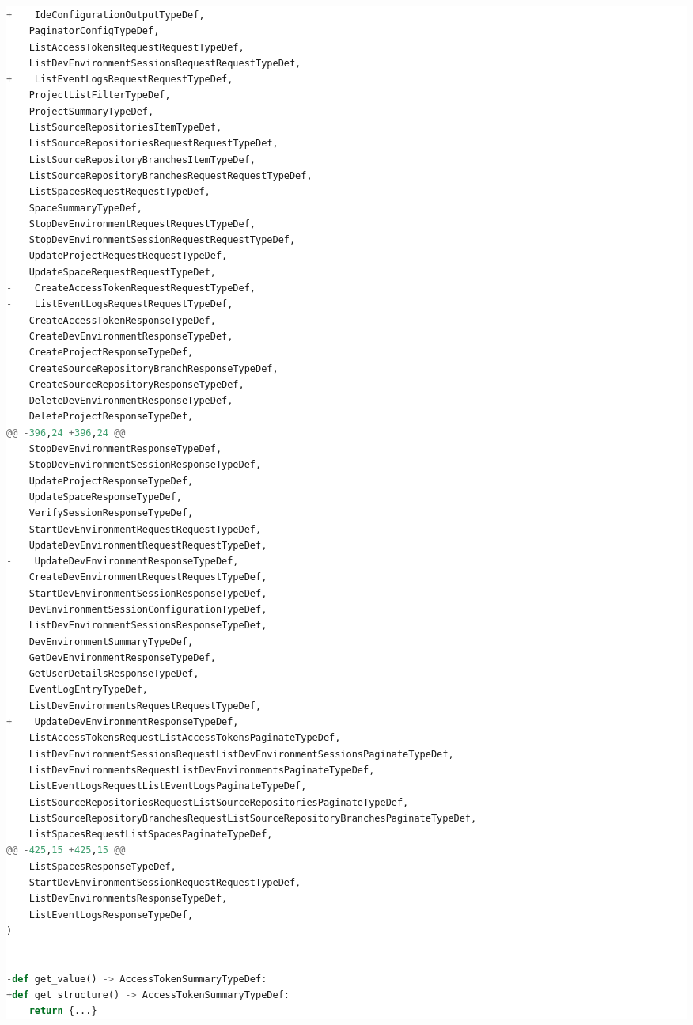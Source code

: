  ```python
+    IdeConfigurationOutputTypeDef,
     PaginatorConfigTypeDef,
     ListAccessTokensRequestRequestTypeDef,
     ListDevEnvironmentSessionsRequestRequestTypeDef,
+    ListEventLogsRequestRequestTypeDef,
     ProjectListFilterTypeDef,
     ProjectSummaryTypeDef,
     ListSourceRepositoriesItemTypeDef,
     ListSourceRepositoriesRequestRequestTypeDef,
     ListSourceRepositoryBranchesItemTypeDef,
     ListSourceRepositoryBranchesRequestRequestTypeDef,
     ListSpacesRequestRequestTypeDef,
     SpaceSummaryTypeDef,
     StopDevEnvironmentRequestRequestTypeDef,
     StopDevEnvironmentSessionRequestRequestTypeDef,
     UpdateProjectRequestRequestTypeDef,
     UpdateSpaceRequestRequestTypeDef,
-    CreateAccessTokenRequestRequestTypeDef,
-    ListEventLogsRequestRequestTypeDef,
     CreateAccessTokenResponseTypeDef,
     CreateDevEnvironmentResponseTypeDef,
     CreateProjectResponseTypeDef,
     CreateSourceRepositoryBranchResponseTypeDef,
     CreateSourceRepositoryResponseTypeDef,
     DeleteDevEnvironmentResponseTypeDef,
     DeleteProjectResponseTypeDef,
@@ -396,24 +396,24 @@
     StopDevEnvironmentResponseTypeDef,
     StopDevEnvironmentSessionResponseTypeDef,
     UpdateProjectResponseTypeDef,
     UpdateSpaceResponseTypeDef,
     VerifySessionResponseTypeDef,
     StartDevEnvironmentRequestRequestTypeDef,
     UpdateDevEnvironmentRequestRequestTypeDef,
-    UpdateDevEnvironmentResponseTypeDef,
     CreateDevEnvironmentRequestRequestTypeDef,
     StartDevEnvironmentSessionResponseTypeDef,
     DevEnvironmentSessionConfigurationTypeDef,
     ListDevEnvironmentSessionsResponseTypeDef,
     DevEnvironmentSummaryTypeDef,
     GetDevEnvironmentResponseTypeDef,
     GetUserDetailsResponseTypeDef,
     EventLogEntryTypeDef,
     ListDevEnvironmentsRequestRequestTypeDef,
+    UpdateDevEnvironmentResponseTypeDef,
     ListAccessTokensRequestListAccessTokensPaginateTypeDef,
     ListDevEnvironmentSessionsRequestListDevEnvironmentSessionsPaginateTypeDef,
     ListDevEnvironmentsRequestListDevEnvironmentsPaginateTypeDef,
     ListEventLogsRequestListEventLogsPaginateTypeDef,
     ListSourceRepositoriesRequestListSourceRepositoriesPaginateTypeDef,
     ListSourceRepositoryBranchesRequestListSourceRepositoryBranchesPaginateTypeDef,
     ListSpacesRequestListSpacesPaginateTypeDef,
@@ -425,15 +425,15 @@
     ListSpacesResponseTypeDef,
     StartDevEnvironmentSessionRequestRequestTypeDef,
     ListDevEnvironmentsResponseTypeDef,
     ListEventLogsResponseTypeDef,
 )
 
 
-def get_value() -> AccessTokenSummaryTypeDef:
+def get_structure() -> AccessTokenSummaryTypeDef:
     return {...}
 ```
